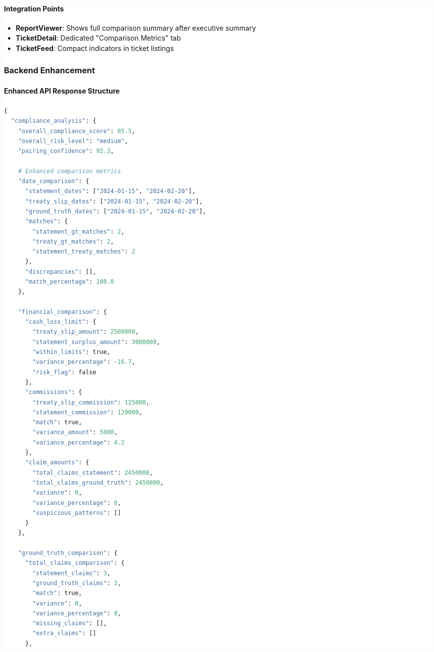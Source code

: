 #### Integration Points
- **ReportViewer**: Shows full comparison summary after executive summary
- **TicketDetail**: Dedicated "Comparison Metrics" tab
- **TicketFeed**: Compact indicators in ticket listings

### Backend Enhancement

#### Enhanced API Response Structure
```python
{
  "compliance_analysis": {
    "overall_compliance_score": 85.5,
    "overall_risk_level": "medium",
    "pairing_confidence": 92.3,
    
    # Enhanced comparison metrics
    "date_comparison": {
      "statement_dates": ["2024-01-15", "2024-02-20"],
      "treaty_slip_dates": ["2024-01-15", "2024-02-20"],
      "ground_truth_dates": ["2024-01-15", "2024-02-20"],
      "matches": {
        "statement_gt_matches": 2,
        "treaty_gt_matches": 2,
        "statement_treaty_matches": 2
      },
      "discrepancies": [],
      "match_percentage": 100.0
    },
    
    "financial_comparison": {
      "cash_loss_limit": {
        "treaty_slip_amount": 2500000,
        "statement_surplus_amount": 3000000,
        "within_limits": true,
        "variance_percentage": -16.7,
        "risk_flag": false
      },
      "commissions": {
        "treaty_slip_commission": 125000,
        "statement_commission": 120000,
        "match": true,
        "variance_amount": 5000,
        "variance_percentage": 4.2
      },
      "claim_amounts": {
        "total_claims_statement": 2450000,
        "total_claims_ground_truth": 2450000,
        "variance": 0,
        "variance_percentage": 0,
        "suspicious_patterns": []
      }
    },
    
    "ground_truth_comparison": {
      "total_claims_comparison": {
        "statement_claims": 3,
        "ground_truth_claims": 3,
        "match": true,
        "variance": 0,
        "variance_percentage": 0,
        "missing_claims": [],
        "extra_claims": []
      },
```